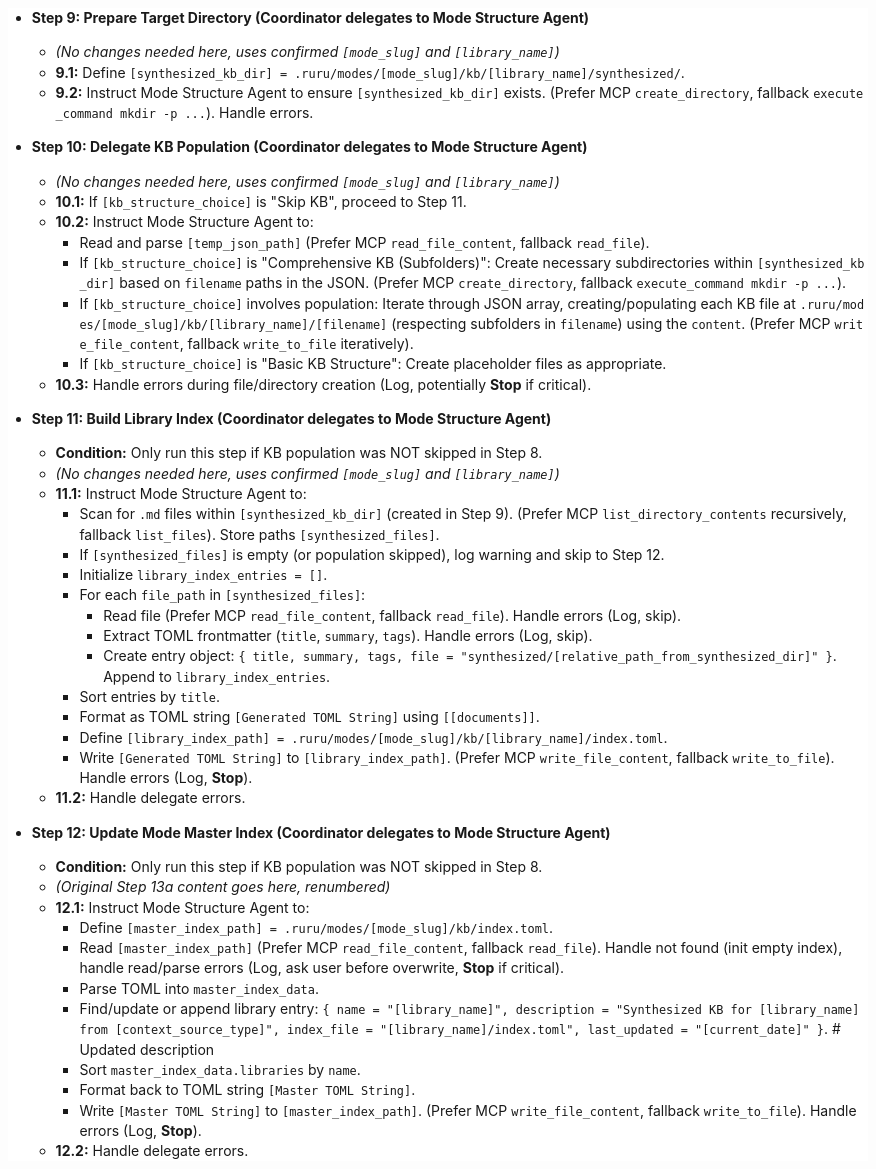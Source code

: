 *   **Step 9: Prepare Target Directory (Coordinator delegates to Mode Structure Agent)**
    *   *(No changes needed here, uses confirmed `[mode_slug]` and `[library_name]`)*
    *   **9.1:** Define `[synthesized_kb_dir] = .ruru/modes/[mode_slug]/kb/[library_name]/synthesized/`.
    *   **9.2:** Instruct Mode Structure Agent to ensure `[synthesized_kb_dir]` exists. (Prefer MCP `create_directory`, fallback `execute_command mkdir -p ...`). Handle errors.

*   **Step 10: Delegate KB Population (Coordinator delegates to Mode Structure Agent)**
    *   *(No changes needed here, uses confirmed `[mode_slug]` and `[library_name]`)*
    *   **10.1:** If `[kb_structure_choice]` is "Skip KB", proceed to Step 11.
    *   **10.2:** Instruct Mode Structure Agent to:
        *   Read and parse `[temp_json_path]` (Prefer MCP `read_file_content`, fallback `read_file`).
        *   If `[kb_structure_choice]` is "Comprehensive KB (Subfolders)": Create necessary subdirectories within `[synthesized_kb_dir]` based on `filename` paths in the JSON. (Prefer MCP `create_directory`, fallback `execute_command mkdir -p ...`).
        *   If `[kb_structure_choice]` involves population: Iterate through JSON array, creating/populating each KB file at `.ruru/modes/[mode_slug]/kb/[library_name]/[filename]` (respecting subfolders in `filename`) using the `content`. (Prefer MCP `write_file_content`, fallback `write_to_file` iteratively).
        *   If `[kb_structure_choice]` is "Basic KB Structure": Create placeholder files as appropriate.
    *   **10.3:** Handle errors during file/directory creation (Log, potentially **Stop** if critical).

*   **Step 11: Build Library Index (Coordinator delegates to Mode Structure Agent)**
    *   **Condition:** Only run this step if KB population was NOT skipped in Step 8.
    *   *(No changes needed here, uses confirmed `[mode_slug]` and `[library_name]`)*
    *   **11.1:** Instruct Mode Structure Agent to:
        *   Scan for `.md` files within `[synthesized_kb_dir]` (created in Step 9). (Prefer MCP `list_directory_contents` recursively, fallback `list_files`). Store paths `[synthesized_files]`.
        *   If `[synthesized_files]` is empty (or population skipped), log warning and skip to Step 12.
        *   Initialize `library_index_entries = []`.
        *   For each `file_path` in `[synthesized_files]`:
            *   Read file (Prefer MCP `read_file_content`, fallback `read_file`). Handle errors (Log, skip).
            *   Extract TOML frontmatter (`title`, `summary`, `tags`). Handle errors (Log, skip).
            *   Create entry object: `{ title, summary, tags, file = "synthesized/[relative_path_from_synthesized_dir]" }`. Append to `library_index_entries`.
        *   Sort entries by `title`.
        *   Format as TOML string `[Generated TOML String]` using `[[documents]]`.
        *   Define `[library_index_path] = .ruru/modes/[mode_slug]/kb/[library_name]/index.toml`.
        *   Write `[Generated TOML String]` to `[library_index_path]`. (Prefer MCP `write_file_content`, fallback `write_to_file`). Handle errors (Log, **Stop**).
    *   **11.2:** Handle delegate errors.

*   **Step 12: Update Mode Master Index (Coordinator delegates to Mode Structure Agent)**
    *   **Condition:** Only run this step if KB population was NOT skipped in Step 8.
    *   *(Original Step 13a content goes here, renumbered)*
    *   **12.1:** Instruct Mode Structure Agent to:
        *   Define `[master_index_path] = .ruru/modes/[mode_slug]/kb/index.toml`.
        *   Read `[master_index_path]` (Prefer MCP `read_file_content`, fallback `read_file`). Handle not found (init empty index), handle read/parse errors (Log, ask user before overwrite, **Stop** if critical).
        *   Parse TOML into `master_index_data`.
        *   Find/update or append library entry: `{ name = "[library_name]", description = "Synthesized KB for [library_name] from [context_source_type]", index_file = "[library_name]/index.toml", last_updated = "[current_date]" }`. # Updated description
        *   Sort `master_index_data.libraries` by `name`.
        *   Format back to TOML string `[Master TOML String]`.
        *   Write `[Master TOML String]` to `[master_index_path]`. (Prefer MCP `write_file_content`, fallback `write_to_file`). Handle errors (Log, **Stop**).
    *   **12.2:** Handle delegate errors.
